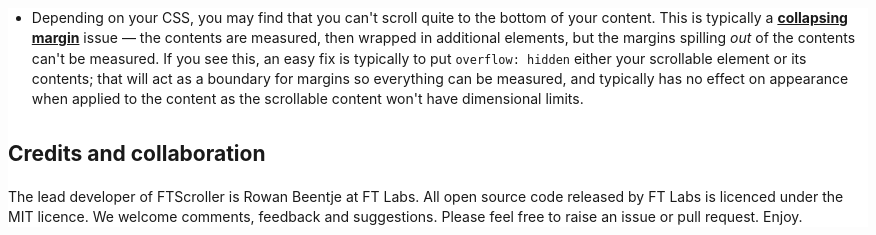 * Depending on your CSS, you may find that you can't scroll quite to the bottom of your content.  This is typically a **[collapsing margin](http://www.complexspiral.com/publications/uncollapsing-margins/)** issue — the contents are measured, then wrapped in additional elements, but the margins spilling _out_ of the contents can't be measured.  If you see this, an easy fix is typically to put `overflow: hidden` either your scrollable element or its contents; that will act as a boundary for margins so everything can be measured, and typically has no effect on appearance when applied to the content as the scrollable content won't have dimensional limits.



## Credits and collaboration

The lead developer of FTScroller is Rowan Beentje at FT Labs.  All open source code released by FT Labs is licenced under the MIT licence.  We welcome comments, feedback and suggestions.  Please feel free to raise an issue or pull request.  Enjoy.
